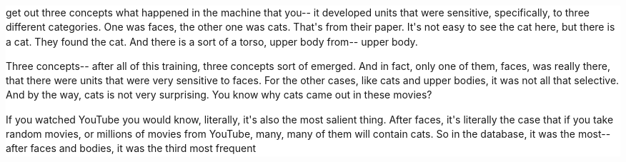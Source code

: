   <span m='636630'>get</span> <span m='636900'>out</span> <span m='638100'>three</span>
  <span m='638820'>concepts</span> <span m='639990'>what</span> <span m='640230'>happened</span>
  <span m='640530'>in</span> <span m='640620'>the</span> <span m='640710'>machine</span>
  <span m='641070'>that</span> <span m='641220'>you--</span> <span m='641450'>it</span>
  <span m='641780'>developed</span> <span m='642290'>units</span> <span m='643670'>that</span>
  <span m='643850'>were</span> <span m='643970'>sensitive,</span> <span m='644540'>specifically,</span>
  <span m='646340'>to</span> <span m='646610'>three</span> <span m='646910'>different</span>
  <span m='647210'>categories.</span> <span m='648060'>One</span> <span m='648170'>was</span>
  <span m='648710'>faces,</span> <span m='649310'>the</span> <span m='649430'>other</span>
  <span m='649610'>one</span> <span m='650360'>was</span> <span m='650600'>cats.</span>
  <span m='651110'>That's</span> <span m='651400'>from</span> <span m='651650'>their</span>
  <span m='651850'>paper.</span> <span m='652430'>It's</span> <span m='652640'>not</span>
  <span m='652820'>easy</span> <span m='653060'>to</span> <span m='653180'>see</span>
  <span m='653330'>the</span> <span m='653450'>cat</span> <span m='653680'>here,</span>
  <span m='653840'>but</span> <span m='653960'>there</span> <span m='654050'>is</span>
  <span m='654230'>a</span> <span m='654290'>cat.</span> <span m='654620'>They</span>
  <span m='655120'>found</span> <span m='655310'>the</span> <span m='655410'>cat.</span>
  <span m='656960'>And</span> <span m='657170'>there</span> <span m='657290'>is</span>
  <span m='657440'>a</span> <span m='657920'>sort</span> <span m='658170'>of</span>
  <span m='658260'>a</span> <span m='658370'>torso,</span> <span m='658970'>upper</span>
  <span m='659240'>body</span> <span m='659540'>from--</span> <span m='660920'>upper</span>
  <span m='661210'>body.</span> </p><p><span m='662350'>Three</span> <span m='662630'>concepts--</span>
  <span m='663350'>after</span> <span m='663680'>all</span> <span m='663890'>of</span>
  <span m='664010'>this</span> <span m='664190'>training,</span> <span m='664670'>three</span>
  <span m='664880'>concepts</span> <span m='665840'>sort</span> <span m='666050'>of</span>
  <span m='666170'>emerged.</span> <span m='666660'>And</span> <span m='666740'>in</span>
  <span m='666830'>fact,</span> <span m='667520'>only</span> <span m='667790'>one</span>
  <span m='667970'>of</span> <span m='668090'>them,</span> <span m='668240'>faces,</span>
  <span m='670370'>was</span> <span m='670580'>really</span> <span m='670850'>there,</span>
  <span m='671090'>that there</span> <span m='671300'>were</span> <span m='671570'>units</span>
  <span m='672080'>that</span> <span m='672230'>were</span> <span m='672320'>very</span>
  <span m='672530'>sensitive</span> <span m='673070'>to</span> <span m='673190'>faces.</span>
  <span m='674120'>For</span> <span m='674450'>the</span> <span m='674540'>other</span>
  <span m='674750'>cases,</span> <span m='675260'>like</span> <span m='675440'>cats</span>
  <span m='675840'>and</span> <span m='676970'>upper</span> <span m='677450'>bodies,</span>
  <span m='677840'>it</span> <span m='677960'>was</span> <span m='678110'>not</span>
  <span m='678980'>all</span> <span m='679160'>that</span> <span m='679340'>selective.</span>
  <span m='680360'>And</span> <span m='680480'>by</span> <span m='680570'>the</span>
  <span m='680660'>way,</span> <span m='680810'>cats</span> <span m='681050'>is</span>
  <span m='681170'>not</span> <span m='681290'>very</span> <span m='681500'>surprising.</span>
  <span m='681980'>You</span> <span m='682040'>know</span> <span m='682190'>why</span>
  <span m='682380'>cats</span> <span m='682850'>came</span> <span m='683090'>out</span>
  <span m='683300'>in</span> <span m='683420'>these</span> <span m='683540'>movies?</span>
  </p><p><span m='687080'>If</span> <span m='687200'>you</span> <span m='687320'>watched</span>
  <span m='687630'>YouTube</span> <span m='688130'>you</span> <span m='688250'>would</span>
  <span m='688400'>know,</span> <span m='689540'>literally,</span> <span m='690140'>it's</span>
  <span m='690360'>also</span> <span m='690590'>the</span> <span m='690680'>most</span>
  <span m='690890'>salient</span> <span m='691400'>thing.</span> <span m='691840'>After</span>
  <span m='692090'>faces,</span> <span m='692680'>it's</span> <span m='692840'>literally</span>
  <span m='693200'>the</span> <span m='693290'>case</span> <span m='693620'>that</span>
  <span m='693740'>if</span> <span m='693860'>you</span> <span m='693920'>take</span>
  <span m='694190'>random</span> <span m='694730'>movies,</span> <span m='695240'>or</span>
  <span m='695810'>millions</span> <span m='696200'>of</span> <span m='696320'>movies</span>
  <span m='696770'>from</span> <span m='697670'>YouTube,</span> <span m='698150'>many,</span>
  <span m='698580'>many</span> <span m='698720'>of</span> <span m='698840'>them</span>
  <span m='699020'>will</span> <span m='699170'>contain</span> <span m='700180'>cats.</span>
  <span m='700490'>So</span> <span m='700790'>in</span> <span m='701090'>the</span>
  <span m='701180'>database,</span> <span m='701750'>it</span> <span m='701870'>was</span>
  <span m='702525'>the</span> <span m='702800'>most--</span> <span m='703070'>after</span>
  <span m='703370'>faces</span> <span m='704360'>and</span> <span m='704480'>bodies,</span>
  <span m='704870'>it</span> <span m='704990'>was</span> <span m='705940'>the</span>
  <span m='706280'>third</span> <span m='706520'>most</span> <span m='707960'>frequent</span>